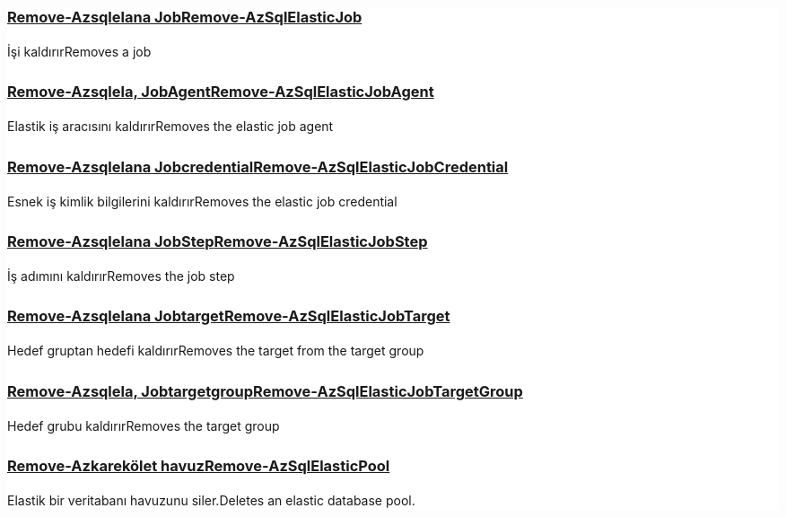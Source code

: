### [<span data-ttu-id="004da-433">Remove-Azsqlelana Job</span><span class="sxs-lookup"><span data-stu-id="004da-433">Remove-AzSqlElasticJob</span></span>](Remove-AzSqlElasticJob.md)
<span data-ttu-id="004da-434">İşi kaldırır</span><span class="sxs-lookup"><span data-stu-id="004da-434">Removes a job</span></span>

### [<span data-ttu-id="004da-435">Remove-Azsqlela, JobAgent</span><span class="sxs-lookup"><span data-stu-id="004da-435">Remove-AzSqlElasticJobAgent</span></span>](Remove-AzSqlElasticJobAgent.md)
<span data-ttu-id="004da-436">Elastik iş aracısını kaldırır</span><span class="sxs-lookup"><span data-stu-id="004da-436">Removes the elastic job agent</span></span>

### [<span data-ttu-id="004da-437">Remove-Azsqlelana Jobcredential</span><span class="sxs-lookup"><span data-stu-id="004da-437">Remove-AzSqlElasticJobCredential</span></span>](Remove-AzSqlElasticJobCredential.md)
<span data-ttu-id="004da-438">Esnek iş kimlik bilgilerini kaldırır</span><span class="sxs-lookup"><span data-stu-id="004da-438">Removes the elastic job credential</span></span>

### [<span data-ttu-id="004da-439">Remove-Azsqlelana JobStep</span><span class="sxs-lookup"><span data-stu-id="004da-439">Remove-AzSqlElasticJobStep</span></span>](Remove-AzSqlElasticJobStep.md)
<span data-ttu-id="004da-440">İş adımını kaldırır</span><span class="sxs-lookup"><span data-stu-id="004da-440">Removes the job step</span></span>

### [<span data-ttu-id="004da-441">Remove-Azsqlelana Jobtarget</span><span class="sxs-lookup"><span data-stu-id="004da-441">Remove-AzSqlElasticJobTarget</span></span>](Remove-AzSqlElasticJobTarget.md)
<span data-ttu-id="004da-442">Hedef gruptan hedefi kaldırır</span><span class="sxs-lookup"><span data-stu-id="004da-442">Removes the target from the target group</span></span>

### [<span data-ttu-id="004da-443">Remove-Azsqlela, Jobtargetgroup</span><span class="sxs-lookup"><span data-stu-id="004da-443">Remove-AzSqlElasticJobTargetGroup</span></span>](Remove-AzSqlElasticJobTargetGroup.md)
<span data-ttu-id="004da-444">Hedef grubu kaldırır</span><span class="sxs-lookup"><span data-stu-id="004da-444">Removes the target group</span></span>

### [<span data-ttu-id="004da-445">Remove-Azkarekölet havuz</span><span class="sxs-lookup"><span data-stu-id="004da-445">Remove-AzSqlElasticPool</span></span>](Remove-AzSqlElasticPool.md)
<span data-ttu-id="004da-446">Elastik bir veritabanı havuzunu siler.</span><span class="sxs-lookup"><span data-stu-id="004da-446">Deletes an elastic database pool.</span></span>
